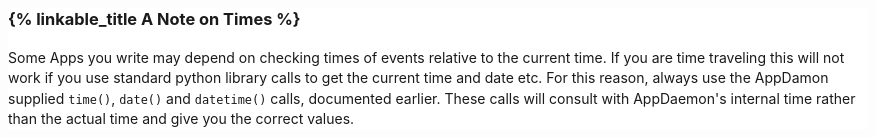 
### {% linkable_title A Note on Times %}

Some Apps you write may depend on checking times of events relative to the current time. If you are time traveling this will not work if you use standard python library calls to get the current time and date etc. For this reason, always use the AppDamon supplied `time()`, `date()` and `datetime()` calls, documented earlier. These calls will consult with AppDaemon's internal time rather than the actual time and give you the correct values.
